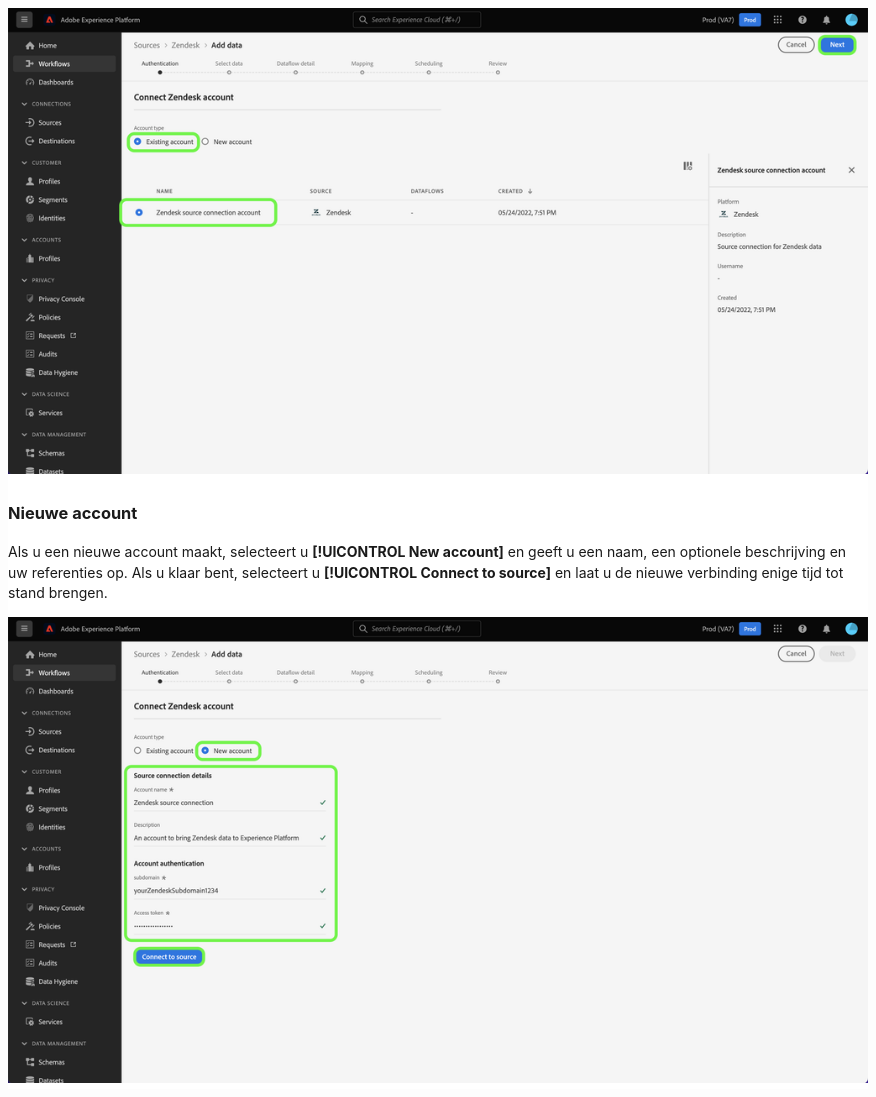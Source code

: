![&#x200B; bestaand &#x200B;](../../../../images/tutorials/create/zendesk/existing.png)

### Nieuwe account

Als u een nieuwe account maakt, selecteert u **[!UICONTROL New account]** en geeft u een naam, een optionele beschrijving en uw referenties op. Als u klaar bent, selecteert u **[!UICONTROL Connect to source]** en laat u de nieuwe verbinding enige tijd tot stand brengen.

![&#x200B; nieuw &#x200B;](../../../../images/tutorials/create/zendesk/new.png)
